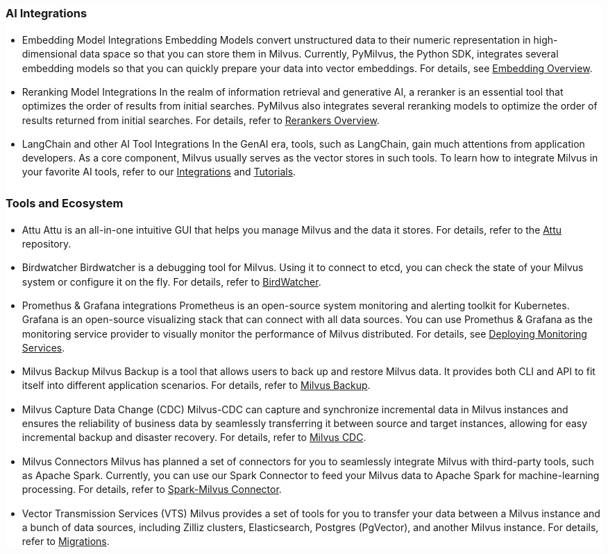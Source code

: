 ### AI Integrations

- Embedding Model Integrations
  Embedding Models convert unstructured data to their numeric representation in high-dimensional data space so that you can store them in Milvus. Currently, PyMilvus, the Python SDK, integrates several embedding models so that you can quickly prepare your data into vector embeddings. For details, see [Embedding Overview](embeddings.md).

- Reranking Model Integrations
  In the realm of information retrieval and generative AI, a reranker is an essential tool that optimizes the order of results from initial searches. PyMilvus also integrates several reranking models to optimize the order of results returned from initial searches. For details, refer to [Rerankers Overview](rerankers-overview.md).

- LangChain and other AI Tool Integrations
  In the GenAI era, tools, such as LangChain, gain much attentions from application developers. As a core component, Milvus usually serves as the vector stores in such tools. To learn how to integrate Milvus in your favorite AI tools, refer to our [Integrations](integrate_with_openai.md) and [Tutorials](build-rag-with-milvus.md).

### Tools and Ecosystem

- Attu
  Attu is an all-in-one intuitive GUI that helps you manage Milvus and the data it stores. For details, refer to the [Attu](https://github.com/zilliztech/attu) repository.

- Birdwatcher
  Birdwatcher is a debugging tool for Milvus. Using it to connect to etcd, you can check the state of your Milvus system or configure it on the fly. For details, refer to [BirdWatcher](birdwatcher_overview.md).

- Promethus & Grafana integrations
  Prometheus is an open-source system monitoring and alerting toolkit for Kubernetes. Grafana is an open-source visualizing stack that can connect with all data sources. You can use Promethus & Grafana as the monitoring service provider to visually monitor the performance of Milvus distributed. For details, see [Deploying Monitoring Services](monitor.md).

- Milvus Backup
  Milvus Backup is a tool that allows users to back up and restore Milvus data. It provides both CLI and API to fit itself into different application scenarios. For details, refer to [Milvus Backup](milvus_backup_overview.md).

- Milvus Capture Data Change (CDC)
  Milvus-CDC can capture and synchronize incremental data in Milvus instances and ensures the reliability of business data by seamlessly transferring it between source and target instances, allowing for easy incremental backup and disaster recovery. For details, refer to [Milvus CDC](milvus-cdc-overview.md).

- Milvus Connectors
  Milvus has planned a set of connectors for you to seamlessly integrate Milvus with third-party tools, such as Apache Spark. Currently, you can use our Spark Connector to feed your Milvus data to Apache Spark for machine-learning processing. For details, refer to [Spark-Milvus Connector](integrate_with_spark.md).

- Vector Transmission Services (VTS)
  Milvus provides a set of tools for you to transfer your data between a Milvus instance and a bunch of data sources, including Zilliz clusters, Elasticsearch, Postgres (PgVector), and another Milvus instance. For details, refer to [Migrations](migrate_overview.md).
